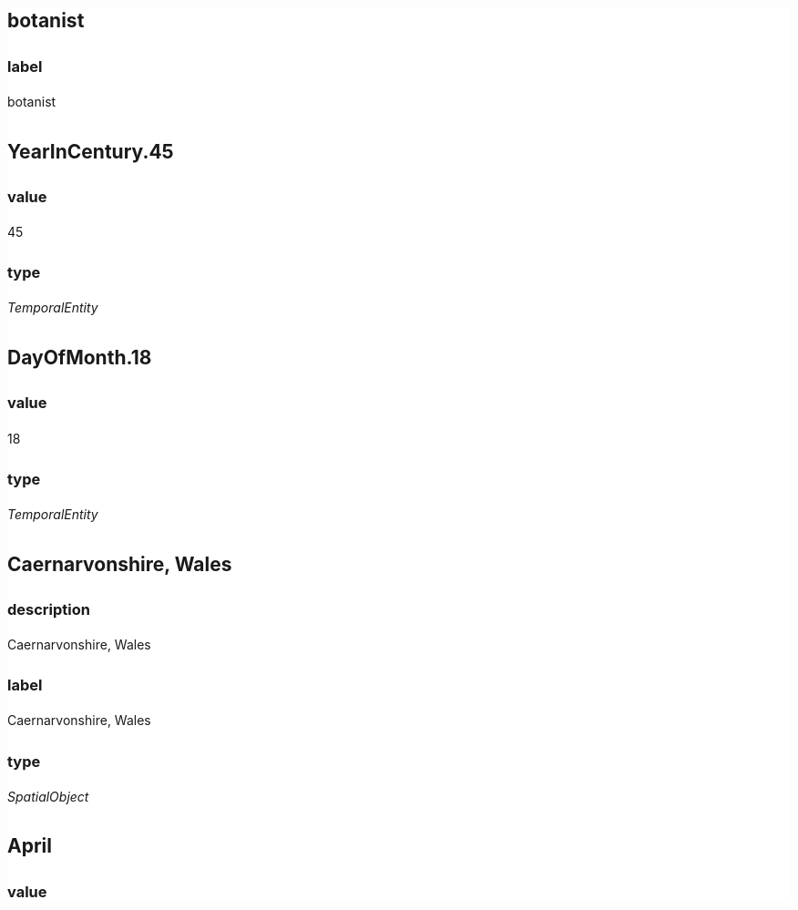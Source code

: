 ## botanist

### label


botanist

## YearInCentury.45

### value


45

### type


*TemporalEntity*

## DayOfMonth.18

### value


18

### type


*TemporalEntity*

## Caernarvonshire, Wales

### description


Caernarvonshire, Wales

### label


Caernarvonshire, Wales

### type


*SpatialObject*

## April

### value

